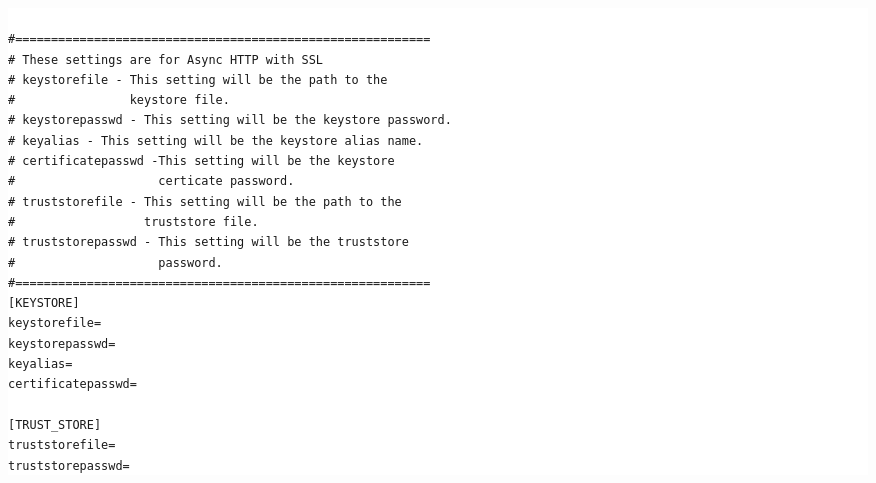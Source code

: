 ``` dos

#==========================================================
# These settings are for Async HTTP with SSL
# keystorefile - This setting will be the path to the
#                keystore file.
# keystorepasswd - This setting will be the keystore password.
# keyalias - This setting will be the keystore alias name.
# certificatepasswd -This setting will be the keystore
#                    certicate password.
# truststorefile - This setting will be the path to the
#                  truststore file.
# truststorepasswd - This setting will be the truststore
#                    password.
#==========================================================
[KEYSTORE]
keystorefile=
keystorepasswd=
keyalias=
certificatepasswd=

[TRUST_STORE]
truststorefile=
truststorepasswd=
```